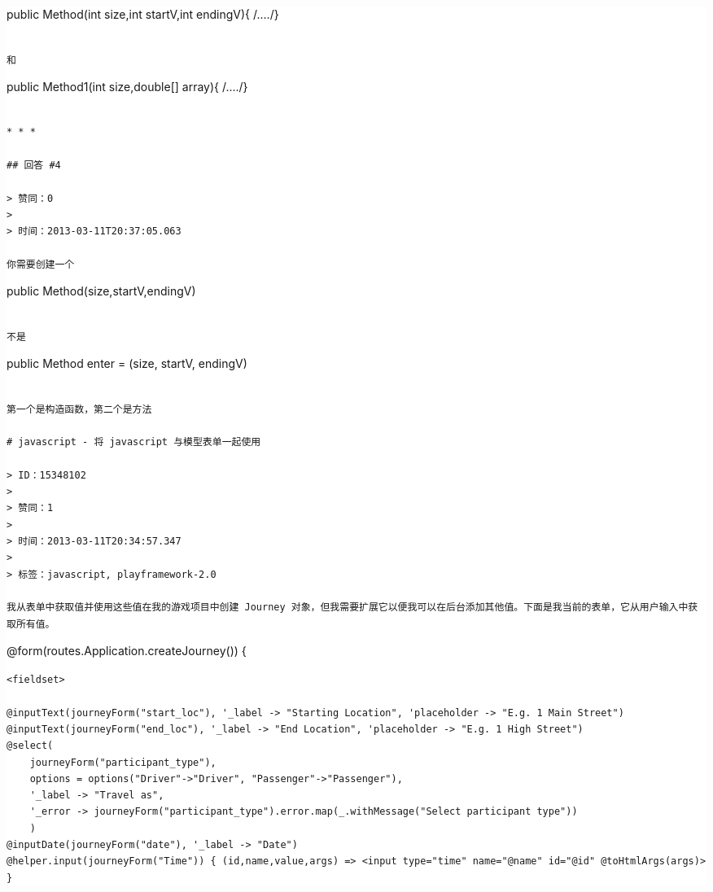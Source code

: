 ```
```
public Method(int size,int startV,int endingV){ /..../} 
```

和

```
public Method1(int size,double[] array){ /..../} 
```

* * *

## 回答 #4

> 赞同：0
> 
> 时间：2013-03-11T20:37:05.063

你需要创建一个

```
public Method(size,startV,endingV) 
```

不是

```
public Method enter = (size, startV, endingV) 
```

第一个是构造函数，第二个是方法

# javascript - 将 javascript 与模型表单一起使用

> ID：15348102
> 
> 赞同：1
> 
> 时间：2013-03-11T20:34:57.347
> 
> 标签：javascript, playframework-2.0

我从表单中获取值并使用这些值在我的游戏项目中创建 Journey 对象，但我需要扩展它以便我可以在后台添加其他值。下面是我当前的表单，它从用户输入中获取所有值。

```
@form(routes.Application.createJourney()) {

    <fieldset>

    @inputText(journeyForm("start_loc"), '_label -> "Starting Location", 'placeholder -> "E.g. 1 Main Street")
    @inputText(journeyForm("end_loc"), '_label -> "End Location", 'placeholder -> "E.g. 1 High Street")
    @select(
        journeyForm("participant_type"), 
        options = options("Driver"->"Driver", "Passenger"->"Passenger"),
        '_label -> "Travel as",
        '_error -> journeyForm("participant_type").error.map(_.withMessage("Select participant type"))
        )
    @inputDate(journeyForm("date"), '_label -> "Date")
    @helper.input(journeyForm("Time")) { (id,name,value,args) => <input type="time" name="@name" id="@id" @toHtmlArgs(args)> } 
